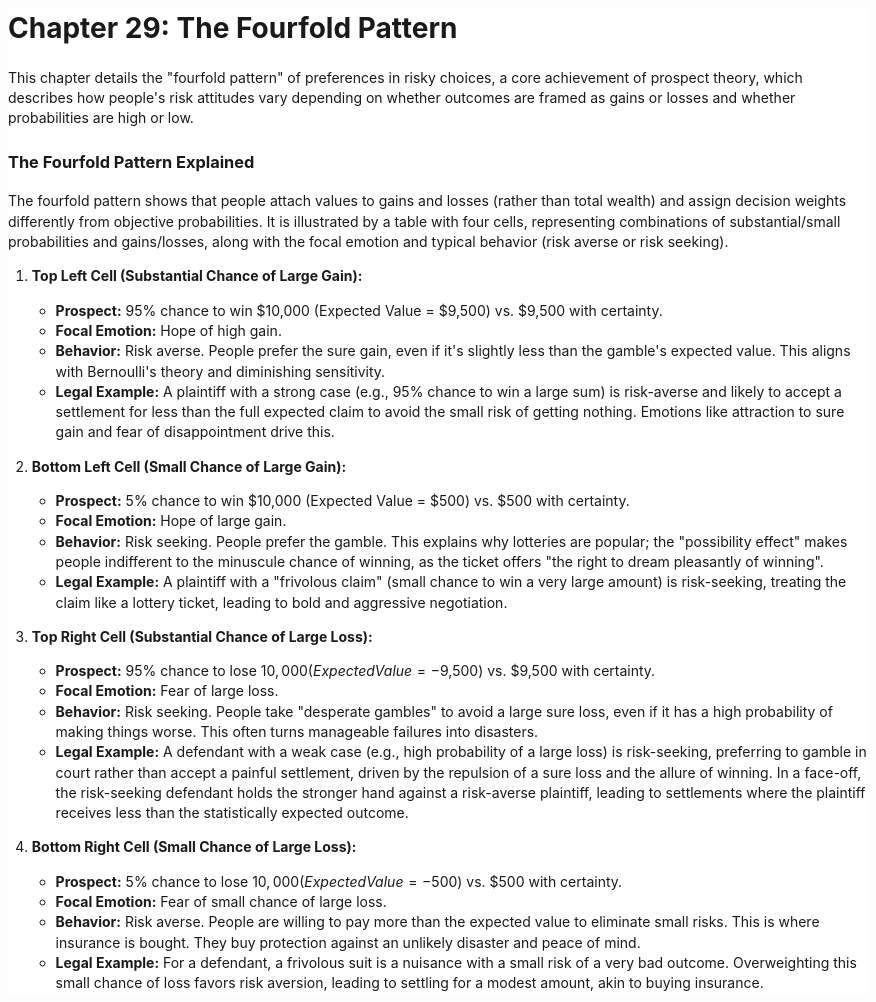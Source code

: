 # Chapter 29: The Fourfold Pattern
This chapter details the "fourfold pattern" of preferences in risky choices, a core achievement of prospect theory, which describes how people's risk attitudes vary depending on whether outcomes are framed as gains or losses and whether probabilities are high or low.

### The Fourfold Pattern Explained
The fourfold pattern shows that people attach values to gains and losses (rather than total wealth) and assign decision weights differently from objective probabilities. It is illustrated by a table with four cells, representing combinations of substantial/small probabilities and gains/losses, along with the focal emotion and typical behavior (risk averse or risk seeking).

1.  **Top Left Cell (Substantial Chance of Large Gain):**
    *   **Prospect:** 95% chance to win $10,000 (Expected Value = $9,500) vs. $9,500 with certainty.
    *   **Focal Emotion:** Hope of high gain.
    *   **Behavior:** Risk averse. People prefer the sure gain, even if it's slightly less than the gamble's expected value. This aligns with Bernoulli's theory and diminishing sensitivity.
    *   **Legal Example:** A plaintiff with a strong case (e.g., 95% chance to win a large sum) is risk-averse and likely to accept a settlement for less than the full expected claim to avoid the small risk of getting nothing. Emotions like attraction to sure gain and fear of disappointment drive this.

2.  **Bottom Left Cell (Small Chance of Large Gain):**
    *   **Prospect:** 5% chance to win $10,000 (Expected Value = $500) vs. $500 with certainty.
    *   **Focal Emotion:** Hope of large gain.
    *   **Behavior:** Risk seeking. People prefer the gamble. This explains why lotteries are popular; the "possibility effect" makes people indifferent to the minuscule chance of winning, as the ticket offers "the right to dream pleasantly of winning".
    *   **Legal Example:** A plaintiff with a "frivolous claim" (small chance to win a very large amount) is risk-seeking, treating the claim like a lottery ticket, leading to bold and aggressive negotiation.

3.  **Top Right Cell (Substantial Chance of Large Loss):**
    *   **Prospect:** 95% chance to lose $10,000 (Expected Value = -$9,500) vs. $9,500 with certainty.
    *   **Focal Emotion:** Fear of large loss.
    *   **Behavior:** Risk seeking. People take "desperate gambles" to avoid a large sure loss, even if it has a high probability of making things worse. This often turns manageable failures into disasters.
    *   **Legal Example:** A defendant with a weak case (e.g., high probability of a large loss) is risk-seeking, preferring to gamble in court rather than accept a painful settlement, driven by the repulsion of a sure loss and the allure of winning. In a face-off, the risk-seeking defendant holds the stronger hand against a risk-averse plaintiff, leading to settlements where the plaintiff receives less than the statistically expected outcome.

4.  **Bottom Right Cell (Small Chance of Large Loss):**
    *   **Prospect:** 5% chance to lose $10,000 (Expected Value = -$500) vs. $500 with certainty.
    *   **Focal Emotion:** Fear of small chance of large loss.
    *   **Behavior:** Risk averse. People are willing to pay more than the expected value to eliminate small risks. This is where insurance is bought. They buy protection against an unlikely disaster and peace of mind.
    *   **Legal Example:** For a defendant, a frivolous suit is a nuisance with a small risk of a very bad outcome. Overweighting this small chance of loss favors risk aversion, leading to settling for a modest amount, akin to buying insurance.
